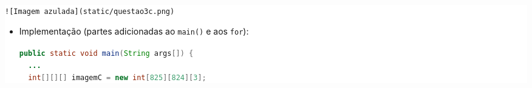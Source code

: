     ![Imagem azulada](static/questao3c.png)
  - Implementação (partes adicionadas ao `main()` e aos `for`):
    ```java
    public static void main(String args[]) {
      ...
      int[][][] imagemC = new int[825][824][3];
